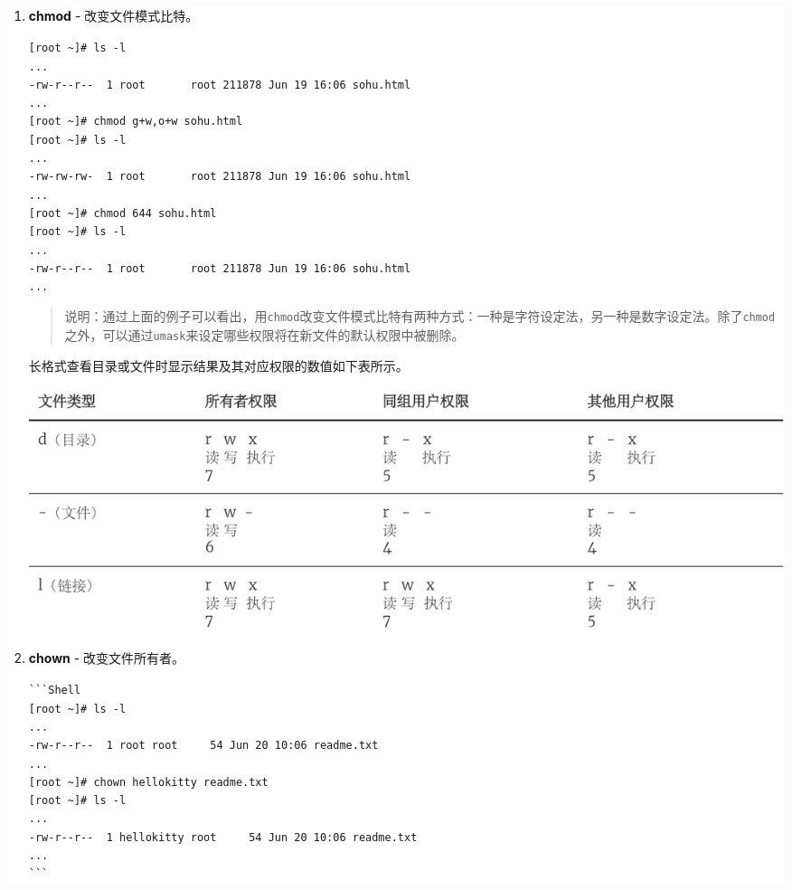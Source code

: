 1. **chmod** - 改变文件模式比特。

      ```Shell
      [root ~]# ls -l
      ...
      -rw-r--r--  1 root       root 211878 Jun 19 16:06 sohu.html
      ...
      [root ~]# chmod g+w,o+w sohu.html
      [root ~]# ls -l
      ...
      -rw-rw-rw-  1 root       root 211878 Jun 19 16:06 sohu.html
      ...
      [root ~]# chmod 644 sohu.html
      [root ~]# ls -l
      ...
      -rw-r--r--  1 root       root 211878 Jun 19 16:06 sohu.html
      ...
      ```
      > 说明：通过上面的例子可以看出，用`chmod`改变文件模式比特有两种方式：一种是字符设定法，另一种是数字设定法。除了`chmod`之外，可以通过`umask`来设定哪些权限将在新文件的默认权限中被删除。

      长格式查看目录或文件时显示结果及其对应权限的数值如下表所示。

      ![](../img/res/file-mode.png)

2. **chown** - 改变文件所有者。

       ```Shell
       [root ~]# ls -l
       ...
       -rw-r--r--  1 root root     54 Jun 20 10:06 readme.txt
       ...
       [root ~]# chown hellokitty readme.txt
       [root ~]# ls -l
       ...
       -rw-r--r--  1 hellokitty root     54 Jun 20 10:06 readme.txt
       ...
       ```
